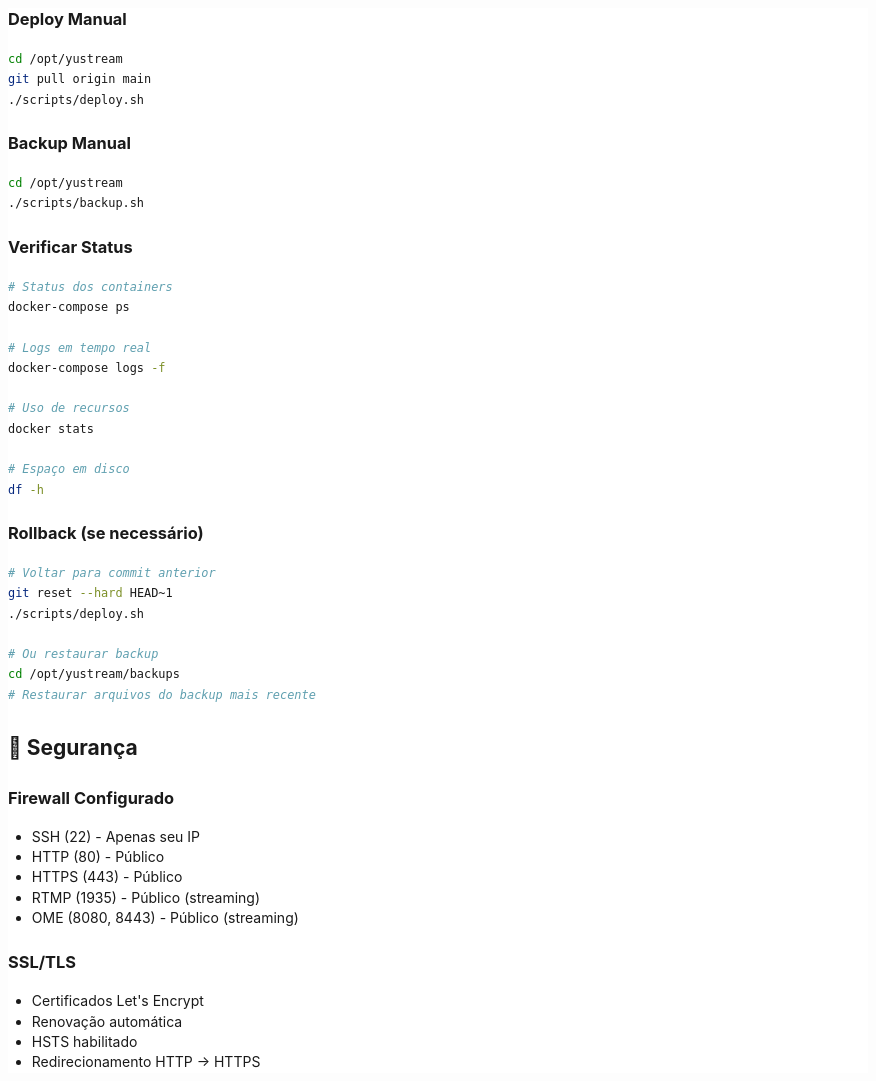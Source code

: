 ### **Deploy Manual**
```bash
cd /opt/yustream
git pull origin main
./scripts/deploy.sh
```

### **Backup Manual**
```bash
cd /opt/yustream
./scripts/backup.sh
```

### **Verificar Status**
```bash
# Status dos containers
docker-compose ps

# Logs em tempo real
docker-compose logs -f

# Uso de recursos
docker stats

# Espaço em disco
df -h
```

### **Rollback (se necessário)**
```bash
# Voltar para commit anterior
git reset --hard HEAD~1
./scripts/deploy.sh

# Ou restaurar backup
cd /opt/yustream/backups
# Restaurar arquivos do backup mais recente
```

## 🔐 Segurança

### **Firewall Configurado**
- SSH (22) - Apenas seu IP
- HTTP (80) - Público
- HTTPS (443) - Público  
- RTMP (1935) - Público (streaming)
- OME (8080, 8443) - Público (streaming)

### **SSL/TLS**
- Certificados Let's Encrypt
- Renovação automática
- HSTS habilitado
- Redirecionamento HTTP → HTTPS

